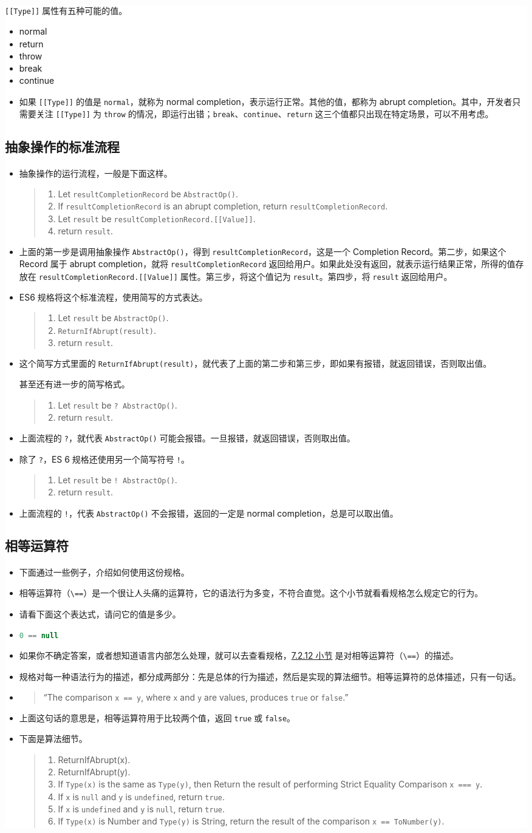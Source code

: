   `[[Type]]` 属性有五种可能的值。

  - normal
  - return
  - throw
  - break
  - continue

+ 如果 `[[Type]]` 的值是 `normal`，就称为 normal completion，表示运行正常。其他的值，都称为 abrupt completion。其中，开发者只需要关注 `[[Type]]` 为 `throw` 的情况，即运行出错；`break`、`continue`、`return` 这三个值都只出现在特定场景，可以不用考虑。

## 抽象操作的标准流程

+ 抽象操作的运行流程，一般是下面这样。

  > 1. Let `resultCompletionRecord` be `AbstractOp()`.
  > 2. If `resultCompletionRecord` is an abrupt completion, return `resultCompletionRecord`.
  > 3. Let `result` be `resultCompletionRecord.[[Value]]`.
  > 4. return `result`.

+ 上面的第一步是调用抽象操作 `AbstractOp()`，得到 `resultCompletionRecord`，这是一个 Completion Record。第二步，如果这个 Record 属于 abrupt completion，就将 `resultCompletionRecord` 返回给用户。如果此处没有返回，就表示运行结果正常，所得的值存放在 `resultCompletionRecord.[[Value]]` 属性。第三步，将这个值记为 `result`。第四步，将 `result` 返回给用户。
+ ES6 规格将这个标准流程，使用简写的方式表达。

  > 1. Let `result` be `AbstractOp()`.
  > 2. `ReturnIfAbrupt(result)`.
  > 3. return `result`.

+ 这个简写方式里面的 `ReturnIfAbrupt(result)`，就代表了上面的第二步和第三步，即如果有报错，就返回错误，否则取出值。

  甚至还有进一步的简写格式。

  > 1. Let `result` be `? AbstractOp()`.
  > 2. return `result`.

+ 上面流程的 `?`，就代表 `AbstractOp()` 可能会报错。一旦报错，就返回错误，否则取出值。
+ 除了 `?`，ES 6 规格还使用另一个简写符号 `!`。

  > 1. Let `result` be `! AbstractOp()`.
  > 2. return `result`.

+ 上面流程的 `!`，代表 `AbstractOp()` 不会报错，返回的一定是 normal completion，总是可以取出值。

## 相等运算符

+ 下面通过一些例子，介绍如何使用这份规格。
+ 相等运算符（`\==`）是一个很让人头痛的运算符，它的语法行为多变，不符合直觉。这个小节就看看规格怎么规定它的行为。
+ 请看下面这个表达式，请问它的值是多少。
+ ```javascript
  0 == null
  ```
+ 如果你不确定答案，或者想知道语言内部怎么处理，就可以去查看规格，[7.2.12 小节](http://www.ecma-international.org/ecma-262/6.0/#sec-abstract-equality-comparison) 是对相等运算符（`\==`）的描述。
+ 规格对每一种语法行为的描述，都分成两部分：先是总体的行为描述，然后是实现的算法细节。相等运算符的总体描述，只有一句话。
+ > “The comparison `x == y`, where `x` and `y` are values, produces `true` or `false`.”
+ 上面这句话的意思是，相等运算符用于比较两个值，返回 `true` 或 `false`。
+ 下面是算法细节。

  > 1. ReturnIfAbrupt(x).
  > 2. ReturnIfAbrupt(y).
  > 3. If `Type(x)` is the same as `Type(y)`, then Return the result of performing Strict Equality Comparison `x === y`.
  > 4. If `x` is `null` and `y` is `undefined`, return `true`.
  > 5. If `x` is `undefined` and `y` is `null`, return `true`.
  > 6. If `Type(x)` is Number and `Type(y)` is String, return the result of the comparison `x == ToNumber(y)`.
  ```